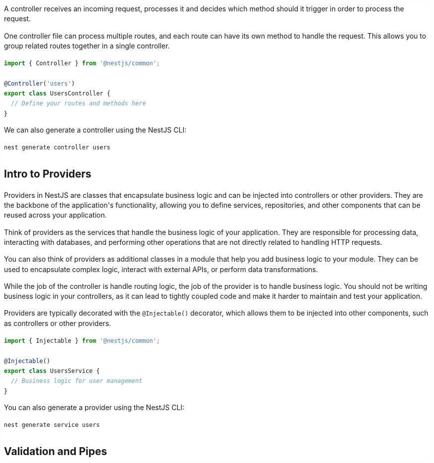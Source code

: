 A controller receives an incoming request, processes it and decides which method should it trigger in order to process the request.

One controller file can process multiple routes, and each route can have its own method to handle the request. This allows you to group related routes together in a single controller.

```typescript
import { Controller } from '@nestjs/common';

@Controller('users')
export class UsersController {
  // Define your routes and methods here
}
```

We can also generate a controller using the NestJS CLI:

```bash
nest generate controller users
```

## Intro to Providers

Providers in NestJS are classes that encapsulate business logic and can be injected into controllers or other providers. They are the backbone of the application's functionality, allowing you to define services, repositories, and other components that can be reused across your application.

Think of providers as the services that handle the business logic of your application. They are responsible for processing data, interacting with databases, and performing other operations that are not directly related to handling HTTP requests.

You can also think of providers as additional classes in a module that help you add business logic to your module. They can be used to encapsulate complex logic, interact with external APIs, or perform data transformations.

While the job of the controller is handle routing logic, the job of the provider is to handle business logic. You should not be writing business logic in your controllers, as it can lead to tightly coupled code and make it harder to maintain and test your application.

Providers are typically decorated with the `@Injectable()` decorator, which allows them to be injected into other components, such as controllers or other providers.

```typescript
import { Injectable } from '@nestjs/common';

@Injectable()
export class UsersService {
  // Business logic for user management
}
```

You can also generate a provider using the NestJS CLI:

```bash
nest generate service users
```

## Validation and Pipes
